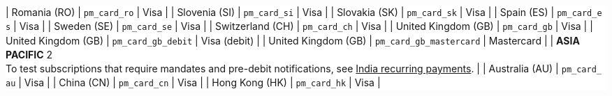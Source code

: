 | Romania (RO)                                                                                                                                                                                                                                                                                                                                                                                                        | `pm_card_ro`            | Visa          |
| Slovenia (SI)                                                                                                                                                                                                                                                                                                                                                                                                       | `pm_card_si`            | Visa          |
| Slovakia (SK)                                                                                                                                                                                                                                                                                                                                                                                                       | `pm_card_sk`            | Visa          |
| Spain (ES)                                                                                                                                                                                                                                                                                                                                                                                                          | `pm_card_es`            | Visa          |
| Sweden (SE)                                                                                                                                                                                                                                                                                                                                                                                                         | `pm_card_se`            | Visa          |
| Switzerland (CH)                                                                                                                                                                                                                                                                                                                                                                                                    | `pm_card_ch`            | Visa          |
| United Kingdom (GB)                                                                                                                                                                                                                                                                                                                                                                                                 | `pm_card_gb`            | Visa          |
| United Kingdom (GB)                                                                                                                                                                                                                                                                                                                                                                                                 | `pm_card_gb_debit`      | Visa (debit)  |
| United Kingdom (GB)                                                                                                                                                                                                                                                                                                                                                                                                 | `pm_card_gb_mastercard` | Mastercard    |
| **ASIA PACIFIC** 2  
  To test subscriptions that require mandates and pre-debit notifications, see [India recurring payments](https://docs.stripe.com/india-recurring-payments.md?integration=paymentIntents-setupIntents#testing).                                                                                                                                                                                |
| Australia (AU)                                                                                                                                                                                                                                                                                                                                                                                                      | `pm_card_au`            | Visa          |
| China (CN)                                                                                                                                                                                                                                                                                                                                                                                                          | `pm_card_cn`            | Visa          |
| Hong Kong (HK)                                                                                                                                                                                                                                                                                                                                                                                                      | `pm_card_hk`            | Visa          |